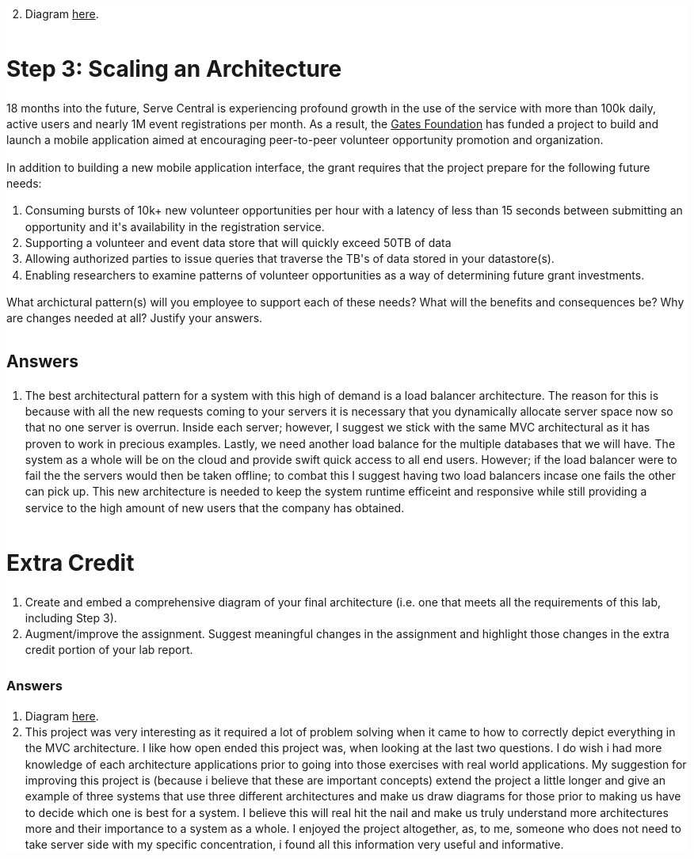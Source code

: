 2. Diagram [here](https://drive.google.com/file/d/1s6dSP19VGmGecPsOes3neOms42Y1IO8y/view?usp=sharing).

# Step 3: Scaling an Architecture
18 months into the future, Serve Central is experiencing profound growth in the use of the service with more than 100k daily, active users and nearly 1M event registrations per month. As a result, the [Gates Foundation](https://www.gatesfoundation.org/) has funded a project to build and launch a mobile application aimed at encouraging peer-to-peer volunteer opportunity promotion and organization. 

In addition to building a new mobile application interface, the grant requires that the project prepare for the following future needs:

1. Consuming bursts of 10k+ new volunteer opportunities per hour with a latency of less than 15 seconds between submitting an opportunity and it's availability in the registration service.
2. Supporting a volunteer and event data store that will quickly exceed 50TB of data
3. Allowing authorized parties to issue queries that traverse the TB's of data stored in your datastore(s).
4. Enabling researchers to examine patterns of volunteer opportunities as a way of determining future grant investments.

What archictural pattern(s) will you employee to support each of these needs? What will the benefits and consequences be? Why are changes needed at all? Justify your answers.
## Answers
1. The best architectural pattern for a system with this high of demand is a load balancer architecture.  The reason for this is because with all the new requests coming to your servers it is necessary that you dynamically allocate server space now so that no one server is overrun. Inside each server; however, I suggest we stick with the same MVC architectural as it has proven to work in precious examples. Lastly, we need another load balance for the multiple databases that we will have. The system as a whole will be on the cloud and provide swift quick access to all end users. However; if the load balancer were to fail the the servers would then be taken offline; to combat this I suggest having two load balancers incase one fails the other can pick up.
This new architecture is needed to keep the system runtime efficeint and responsive while still providing a service to the high amount of new users that the company has obtained.

# Extra Credit
1. Create and embed a comprehensive diagram of your final architecture (i.e. one that meets all the requirements of this lab, including Step 3).
2. Augment/improve the assignment. Suggest meaningful changes in the assignment and highlight those changes in the extra credit portion of your lab report.

### Answers
1. Diagram [here](https://drive.google.com/file/d/1SiyLIBriVlETYm0wrN1jdjVcqF38raM6/view?usp=sharing).
2.  This project was very interesting as it required a lot of problem solving when it came to how to correctly depict everything in the MVC architecture. I like how open ended this project was, when looking at the last two questions. I do wish i had more knowledge of each architecture applications prior to going into those exercises with real world applications.  My suggestion for improving this project is (because i believe that these are important concepts) extend the project a little longer and give an example of three systems that use three different architectures and make us draw diagrams for those prior to making us have to decide which one is best for a system. I believe this  will real hit the nail and make us truly understand more architectures more and their  importance to a system as a whole.  I enjoyed the project altogether, as, to me, someone who does not need to take server side with my specific concentration, i found all this information very useful and informative.